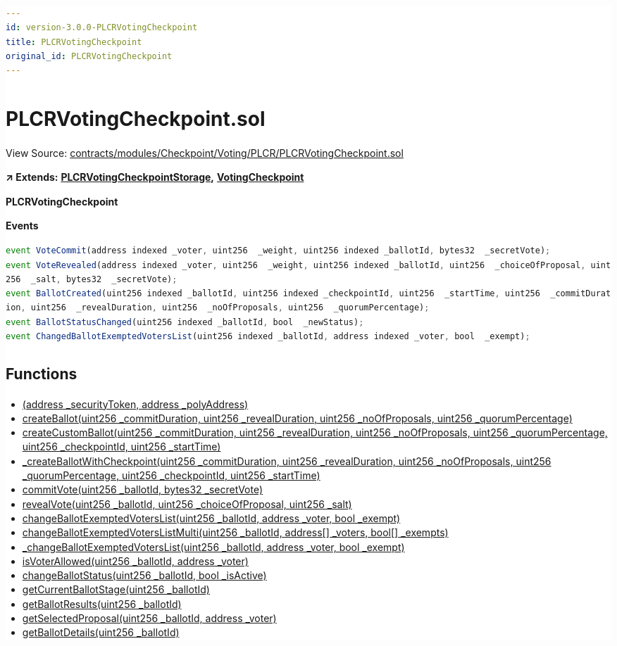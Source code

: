 ```yaml
---
id: version-3.0.0-PLCRVotingCheckpoint
title: PLCRVotingCheckpoint
original_id: PLCRVotingCheckpoint
---
```


# PLCRVotingCheckpoint.sol

View Source: [contracts/modules/Checkpoint/Voting/PLCR/PLCRVotingCheckpoint.sol](https://github.com/PolymathNetwork/polymath-core/tree/096ba240a927c98e1f1a182d2efee7c4c4c1dfc5/contracts/modules/Checkpoint/Voting/PLCR/PLCRVotingCheckpoint.sol)

**↗ Extends:** [**PLCRVotingCheckpointStorage**](https://github.com/PolymathNetwork/polymath-core/tree/096ba240a927c98e1f1a182d2efee7c4c4c1dfc5/docs/api/PLCRVotingCheckpointStorage.md)**,** [**VotingCheckpoint**](https://github.com/PolymathNetwork/polymath-core/tree/096ba240a927c98e1f1a182d2efee7c4c4c1dfc5/docs/api/VotingCheckpoint.md)

**PLCRVotingCheckpoint**

**Events**

```javascript
event VoteCommit(address indexed _voter, uint256  _weight, uint256 indexed _ballotId, bytes32  _secretVote);
event VoteRevealed(address indexed _voter, uint256  _weight, uint256 indexed _ballotId, uint256  _choiceOfProposal, uint256  _salt, bytes32  _secretVote);
event BallotCreated(uint256 indexed _ballotId, uint256 indexed _checkpointId, uint256  _startTime, uint256  _commitDuration, uint256  _revealDuration, uint256  _noOfProposals, uint256  _quorumPercentage);
event BallotStatusChanged(uint256 indexed _ballotId, bool  _newStatus);
event ChangedBallotExemptedVotersList(uint256 indexed _ballotId, address indexed _voter, bool  _exempt);
```

## Functions

* [\(address \_securityToken, address \_polyAddress\)](plcrvotingcheckpoint.md)
* [createBallot\(uint256 \_commitDuration, uint256 \_revealDuration, uint256 \_noOfProposals, uint256 \_quorumPercentage\)](plcrvotingcheckpoint.md#createballot)
* [createCustomBallot\(uint256 \_commitDuration, uint256 \_revealDuration, uint256 \_noOfProposals, uint256 \_quorumPercentage, uint256 \_checkpointId, uint256 \_startTime\)](plcrvotingcheckpoint.md#createcustomballot)
* [\_createBallotWithCheckpoint\(uint256 \_commitDuration, uint256 \_revealDuration, uint256 \_noOfProposals, uint256 \_quorumPercentage, uint256 \_checkpointId, uint256 \_startTime\)](plcrvotingcheckpoint.md#_createballotwithcheckpoint)
* [commitVote\(uint256 \_ballotId, bytes32 \_secretVote\)](plcrvotingcheckpoint.md#commitvote)
* [revealVote\(uint256 \_ballotId, uint256 \_choiceOfProposal, uint256 \_salt\)](plcrvotingcheckpoint.md#revealvote)
* [changeBallotExemptedVotersList\(uint256 \_ballotId, address \_voter, bool \_exempt\)](plcrvotingcheckpoint.md#changeballotexemptedvoterslist)
* [changeBallotExemptedVotersListMulti\(uint256 \_ballotId, address\[\] \_voters, bool\[\] \_exempts\)](plcrvotingcheckpoint.md#changeballotexemptedvoterslistmulti)
* [\_changeBallotExemptedVotersList\(uint256 \_ballotId, address \_voter, bool \_exempt\)](plcrvotingcheckpoint.md#_changeballotexemptedvoterslist)
* [isVoterAllowed\(uint256 \_ballotId, address \_voter\)](plcrvotingcheckpoint.md#isvoterallowed)
* [changeBallotStatus\(uint256 \_ballotId, bool \_isActive\)](plcrvotingcheckpoint.md#changeballotstatus)
* [getCurrentBallotStage\(uint256 \_ballotId\)](plcrvotingcheckpoint.md#getcurrentballotstage)
* [getBallotResults\(uint256 \_ballotId\)](plcrvotingcheckpoint.md#getballotresults)
* [getSelectedProposal\(uint256 \_ballotId, address \_voter\)](plcrvotingcheckpoint.md#getselectedproposal)
* [getBallotDetails\(uint256 \_ballotId\)](plcrvotingcheckpoint.md#getballotdetails)